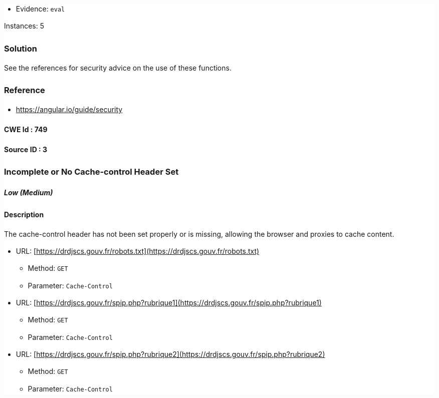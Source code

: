   
  * Evidence: `eval`
  
  
  
  
Instances: 5
  
### Solution
<p>See the references for security advice on the use of these functions.</p>
  
### Reference
* https://angular.io/guide/security

  
#### CWE Id : 749
  
#### Source ID : 3

  
  
  
  
### Incomplete or No Cache-control Header Set
##### Low (Medium)
  
  
  
  
#### Description
<p>The cache-control header has not been set properly or is missing, allowing the browser and proxies to cache content.</p>
  
  
  
* URL: [https://drdjscs.gouv.fr/robots.txt](https://drdjscs.gouv.fr/robots.txt)
  
  
  * Method: `GET`
  
  
  * Parameter: `Cache-Control`
  
  
  
  
* URL: [https://drdjscs.gouv.fr/spip.php?rubrique1](https://drdjscs.gouv.fr/spip.php?rubrique1)
  
  
  * Method: `GET`
  
  
  * Parameter: `Cache-Control`
  
  
  
  
* URL: [https://drdjscs.gouv.fr/spip.php?rubrique2](https://drdjscs.gouv.fr/spip.php?rubrique2)
  
  
  * Method: `GET`
  
  
  * Parameter: `Cache-Control`
  
  
  
  